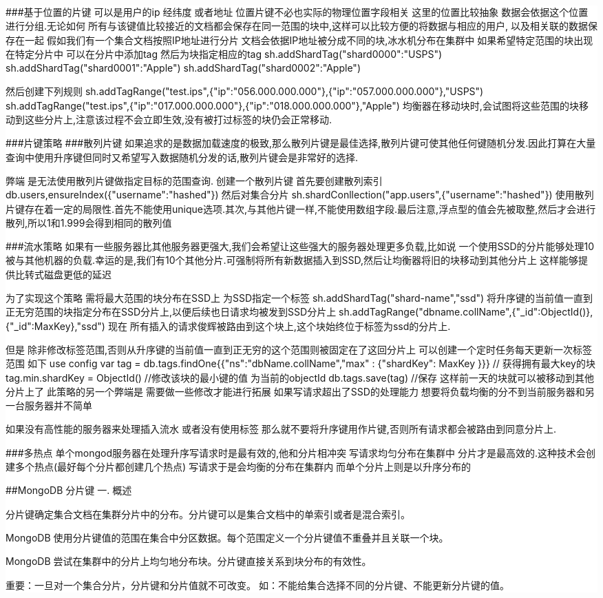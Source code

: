 ###基于位置的片键
可以是用户的ip 经纬度 或者地址 位置片键不必也实际的物理位置字段相关 这里的位置比较抽象 数据会依据这个位置进行分组.无论如何 所有与该键值比较接近的文档都会保存在同一范围的块中,这样可以比较方便的将数据与相应的用户, 以及相关联的数据保存在一起
假如我们有一个集合文档按照IP地址进行分片 文档会依据IP地址被分成不同的块,冰水机分布在集群中
 如果希望特定范围的块出现在特定分片中  可以在分片中添加tag 然后为块指定相应的tag
sh.addShardTag("shard0000":"USPS")
sh.addShardTag("shard0001":"Apple")
sh.addShardTag("shard0002":"Apple")

然后创建下列规则 
sh.addTagRange("test.ips",{"ip":"056.000.000.000"},{"ip":"057.000.000.000"},"USPS")
sh.addTagRange("test.ips",{"ip":"017.000.000.000"},{"ip":"018.000.000.000"},"Apple")
均衡器在移动块时,会试图将这些范围的块移动到这些分片上,注意该过程不会立即生效,没有被打过标签的块仍会正常移动.

###片键策略
###散列片键
如果追求的是数据加载速度的极致,那么散列片键是最佳选择,散列片键可使其他任何键随机分发.因此打算在大量查询中使用升序键但同时又希望写入数据随机分发的话,散列片键会是非常好的选择.

弊端 是无法使用散列片键做指定目标的范围查询.
创建一个散列片键 首先要创建散列索引 db.users,ensureIndex({"username":"hashed"}) 然后对集合分片 sh.shardConllection("app.users",{"username":"hashed"})
使用散列片键存在着一定的局限性.首先不能使用unique选项.其次,与其他片键一样,不能使用数组字段.最后注意,浮点型的值会先被取整,然后才会进行散列,所以1和1.999会得到相同的散列值
 
###流水策略
如果有一些服务器比其他服务器更强大,我们会希望让这些强大的服务器处理更多负载,比如说 一个使用SSD的分片能够处理10被与其他机器的负载.幸运的是,我们有10个其他分片.可强制将所有新数据插入到SSD,然后让均衡器将旧的块移动到其他分片上 这样能够提供比转式磁盘更低的延迟
 
为了实现这个策略 需将最大范围的块分布在SSD上  为SSD指定一个标签  sh.addShardTag("shard-name","ssd")
将升序键的当前值一直到正无穷范围的块指定分布在SSD分片上,以便后续也日请求均被发到SSD分片上 sh.addTagRange("dbname.collName",{"_id":ObjectId()},{"_id":MaxKey},"ssd")
现在 所有插入的请求俊辉被路由到这个块上,这个块始终位于标签为ssd的分片上.
 
但是 除非修改标签范围,否则从升序键的当前值一直到正无穷的这个范围则被固定在了这回分片上  可以创建一个定时任务每天更新一次标签范围 如下
use config
var tag = db.tags.findOne{{"ns":"dbName.collName","max" : {"shardKey": MaxKey }}} // 获得拥有最大key的块 
tag.min.shardKey = ObjectId() //修改该块的最小键的值 为当前的objectId
db.tags.save(tag) //保存
这样前一天的块就可以被移动到其他分片上了
此策略的另一个弊端是 需要做一些修改才能进行拓展 如果写请求超出了SSD的处理能力 想要将负载均衡的分不到当前服务器和另一台服务器并不简单
 
如果没有高性能的服务器来处理插入流水 或者没有使用标签 那么就不要将升序键用作片键,否则所有请求都会被路由到同意分片上.
 
###多热点
单个mongod服务器在处理升序写请求时是最有效的,他和分片相冲突 写请求均匀分布在集群中 分片才是最高效的.这种技术会创建多个热点(最好每个分片都创建几个热点) 写请求于是会均衡的分布在集群内 而单个分片上则是以升序分布的

##MongoDB 分片键
 一. 概述

分片键确定集合文档在集群分片中的分布。分片键可以是集合文档中的单索引或者是混合索引。

MongoDB 使用分片键值的范围在集合中分区数据。每个范围定义一个分片键值不重叠并且关联一个块。

MongoDB 尝试在集群中的分片上均匀地分布块。分片键直接关系到块分布的有效性。

 重要：一旦对一个集合分片，分片键和分片值就不可改变。 如：不能给集合选择不同的分片键、不能更新分片键的值。         
 